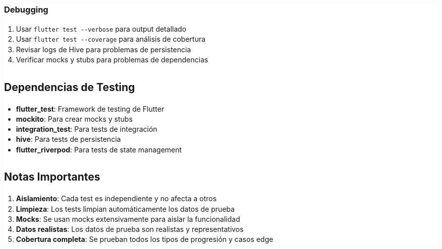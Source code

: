 ### Debugging
1. Usar `flutter test --verbose` para output detallado
2. Usar `flutter test --coverage` para análisis de cobertura
3. Revisar logs de Hive para problemas de persistencia
4. Verificar mocks y stubs para problemas de dependencias

## Dependencias de Testing

- **flutter_test**: Framework de testing de Flutter
- **mockito**: Para crear mocks y stubs
- **integration_test**: Para tests de integración
- **hive**: Para tests de persistencia
- **flutter_riverpod**: Para tests de state management

## Notas Importantes

1. **Aislamiento**: Cada test es independiente y no afecta a otros
2. **Limpieza**: Los tests limpian automáticamente los datos de prueba
3. **Mocks**: Se usan mocks extensivamente para aislar la funcionalidad
4. **Datos realistas**: Los datos de prueba son realistas y representativos
5. **Cobertura completa**: Se prueban todos los tipos de progresión y casos edge




